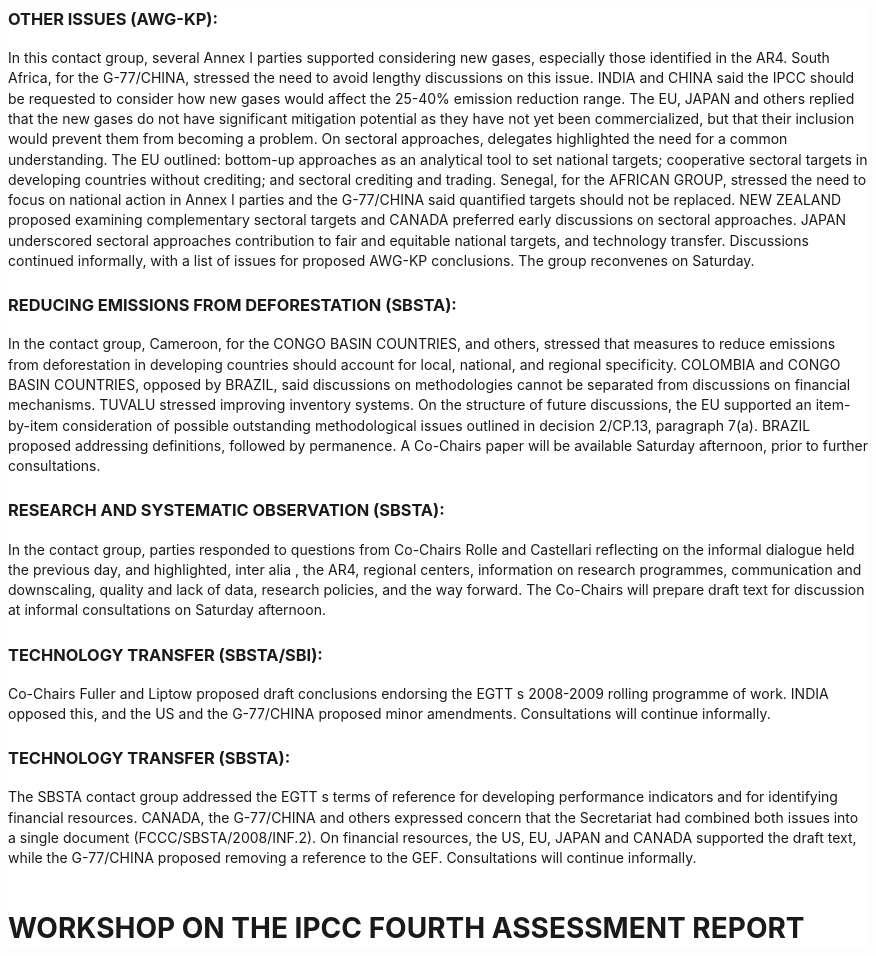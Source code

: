 ###     OTHER ISSUES (AWG-KP):

In this contact group, several Annex I parties supported considering new gases, especially those identified in the AR4. South Africa, for the G-77/CHINA, stressed the need to avoid lengthy discussions on this issue. INDIA and CHINA said the IPCC should be requested to consider how new gases would affect the 25-40% emission reduction range. The EU, JAPAN and others replied that the new gases do not have significant mitigation potential as they have not yet been commercialized, but that their inclusion would prevent them from becoming a problem. On sectoral approaches, delegates highlighted the need for a common understanding. The EU outlined: bottom-up approaches as an analytical tool to set national targets; cooperative sectoral targets in developing countries without crediting; and sectoral crediting and trading. Senegal, for the AFRICAN GROUP, stressed the need to focus on national action in Annex I parties and the G-77/CHINA said quantified targets should not be replaced. NEW ZEALAND proposed examining complementary sectoral targets and CANADA preferred early discussions on sectoral approaches. JAPAN underscored sectoral approaches contribution to fair and equitable national targets, and technology transfer. Discussions continued informally, with a list of issues for proposed AWG-KP conclusions. The group reconvenes on Saturday.

###     REDUCING EMISSIONS FROM DEFORESTATION (SBSTA):

In the contact group, Cameroon, for the CONGO BASIN COUNTRIES, and others, stressed that measures to reduce emissions from deforestation in developing countries should account for local, national, and regional specificity. COLOMBIA and CONGO BASIN COUNTRIES, opposed by BRAZIL, said discussions on methodologies cannot be separated from discussions on financial mechanisms. TUVALU stressed improving inventory systems. On the structure of future discussions, the EU supported an item-by-item consideration of possible outstanding methodological issues outlined in decision 2/CP.13, paragraph 7(a). BRAZIL proposed addressing definitions, followed by permanence. A Co-Chairs paper will be available Saturday afternoon, prior to further consultations.

###     RESEARCH AND SYSTEMATIC OBSERVATION (SBSTA):

In the contact group, parties responded to questions from Co-Chairs Rolle and Castellari reflecting on the informal dialogue held the previous day, and highlighted, inter alia , the AR4, regional centers, information on research programmes, communication and downscaling, quality and lack of data, research policies, and the way forward. The Co-Chairs will prepare draft text for discussion at informal consultations on Saturday afternoon.

###     TECHNOLOGY TRANSFER (SBSTA/SBI):

Co-Chairs Fuller and Liptow proposed draft conclusions endorsing the EGTT s 2008-2009 rolling programme of work. INDIA opposed this, and the US and the G-77/CHINA proposed minor amendments. Consultations will continue informally.

###     TECHNOLOGY TRANSFER (SBSTA):

The SBSTA contact group addressed the EGTT s terms of reference for developing performance indicators and for identifying financial resources. CANADA, the G-77/CHINA and others expressed concern that the Secretariat had combined both issues into a single document (FCCC/SBSTA/2008/INF.2). On financial resources, the US, EU, JAPAN and CANADA supported the draft text, while the G-77/CHINA proposed removing a reference to the GEF. Consultations will continue informally.

# WORKSHOP ON THE IPCC FOURTH ASSESSMENT REPORT
